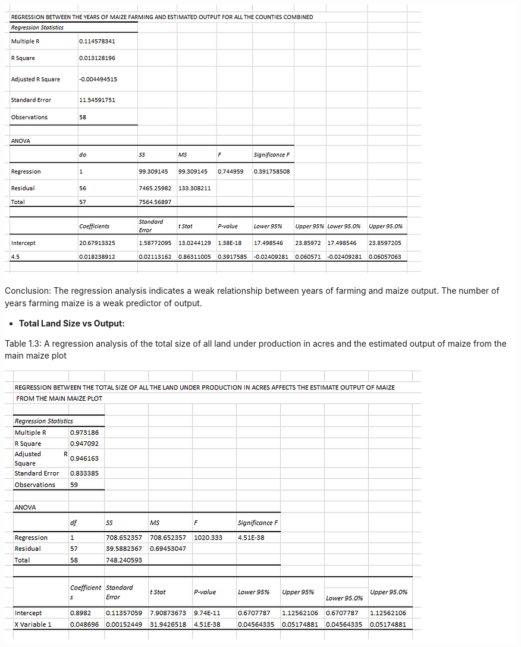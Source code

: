 ![Image 14](https://github.com/Lauren-Akhidenor/Analysis-for-Bungoma-Kenya./raw/main/14.png)



Conclusion:
The regression analysis indicates a weak relationship between years of farming and maize output. The number of years farming maize is a weak predictor of output.


- **Total Land Size vs Output:** 


Table 1.3: A regression analysis of the total size of all land under production in acres and the estimated output of maize from the main maize plot


![Image 15](https://github.com/Lauren-Akhidenor/Analysis-for-Bungoma-Kenya./raw/main/15.png)

